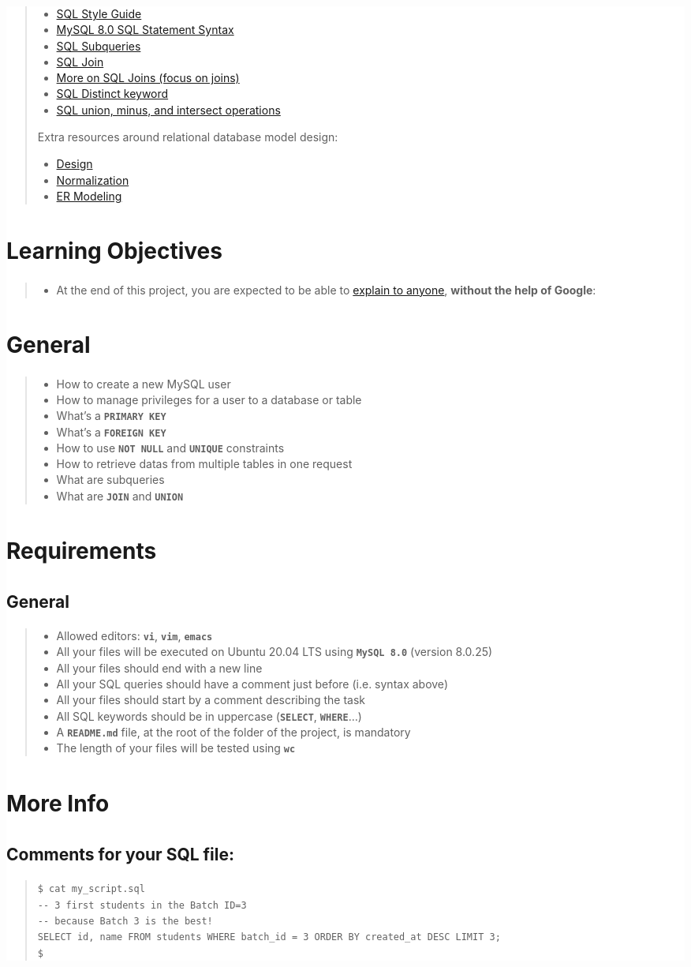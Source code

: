 > -   [SQL Style Guide](https://www.sqlstyle.guide/)
> -   [MySQL 8.0 SQL Statement Syntax](https://dev.mysql.com/doc/refman/8.0/en/sql-statements.html)
> -   [SQL Subqueries](https://www.geeksforgeeks.org/sql-subquery/)
> -   [SQL Join](https://www.geeksforgeeks.org/sql-join-set-1-inner-left-right-and-full-joins/)
> -   [More on SQL Joins (focus on joins)](https://launchschool.com/books/sql/read/joins)
> -   [SQL Distinct keyword](https://www.w3schools.com/sql/sql_distinct.asp)
> -   [SQL union, minus, and intersect operations](https://docs.exasol.com/db/latest/sql/table_operators.htm)
> 
> Extra resources around relational database model design:
> 
> -   [Design](https://www.guru99.com/database-design.html)
> -   [Normalization](https://www.guru99.com/database-normalization.html)
> -   [ER Modeling](https://www.guru99.com/er-modeling.html)

# Learning Objectives
> - At the end of this project, you are expected to be able to [explain to anyone](https://fs.blog/feynman-learning-technique/), **without the help of Google**:

# General
> -   How to create a new MySQL user
> -   How to manage privileges for a user to a database or table
> -   What’s a **`PRIMARY KEY`**
> -   What’s a **`FOREIGN KEY`**
> -   How to use **`NOT NULL`** and **`UNIQUE`** constraints
> -   How to retrieve datas from multiple tables in one request
> -   What are subqueries
> -   What are **`JOIN`** and **`UNION`**

# Requirements

## General
> -   Allowed editors: **`vi`**, **`vim`**, **`emacs`**
> -   All your files will be executed on Ubuntu 20.04 LTS using **`MySQL 8.0`** (version 8.0.25)
> -   All your files should end with a new line
> -   All your SQL queries should have a comment just before (i.e. syntax above)
> -   All your files should start by a comment describing the task
> -   All SQL keywords should be in uppercase (**`SELECT`**, **`WHERE`**…)
> -   A **`README.md`** file, at the root of the folder of the project, is mandatory
> -   The length of your files will be tested using **`wc`**

# More Info

## Comments for your SQL file:
> 
> ```
> $ cat my_script.sql
> -- 3 first students in the Batch ID=3
> -- because Batch 3 is the best!
> SELECT id, name FROM students WHERE batch_id = 3 ORDER BY created_at DESC LIMIT 3;
> $
> ```
